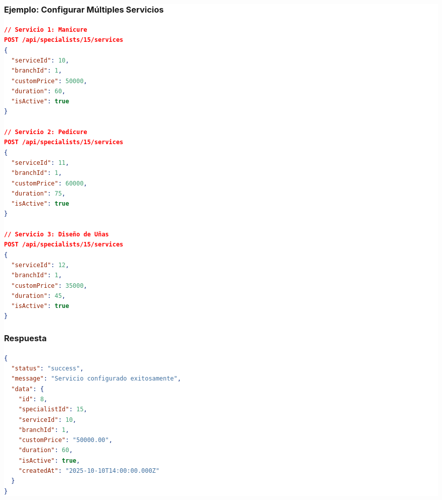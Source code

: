 ### Ejemplo: Configurar Múltiples Servicios
```json
// Servicio 1: Manicure
POST /api/specialists/15/services
{
  "serviceId": 10,
  "branchId": 1,
  "customPrice": 50000,
  "duration": 60,
  "isActive": true
}

// Servicio 2: Pedicure
POST /api/specialists/15/services
{
  "serviceId": 11,
  "branchId": 1,
  "customPrice": 60000,
  "duration": 75,
  "isActive": true
}

// Servicio 3: Diseño de Uñas
POST /api/specialists/15/services
{
  "serviceId": 12,
  "branchId": 1,
  "customPrice": 35000,
  "duration": 45,
  "isActive": true
}
```

### Respuesta
```json
{
  "status": "success",
  "message": "Servicio configurado exitosamente",
  "data": {
    "id": 8,
    "specialistId": 15,
    "serviceId": 10,
    "branchId": 1,
    "customPrice": "50000.00",
    "duration": 60,
    "isActive": true,
    "createdAt": "2025-10-10T14:00:00.000Z"
  }
}
```
